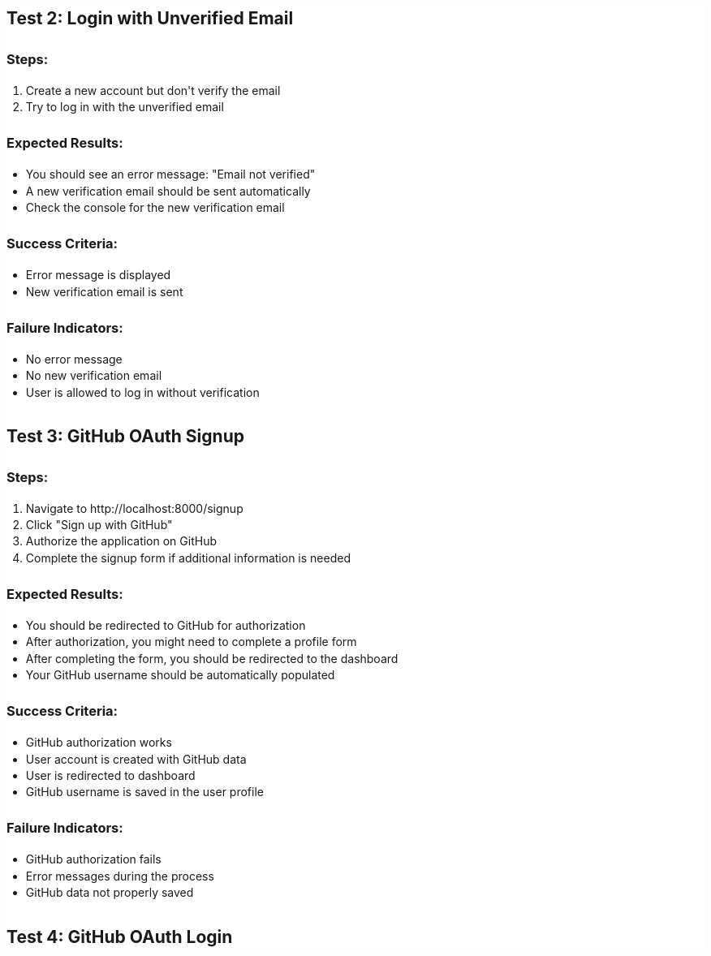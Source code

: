 ## Test 2: Login with Unverified Email

### Steps:
1. Create a new account but don't verify the email
2. Try to log in with the unverified email

### Expected Results:
- You should see an error message: "Email not verified"
- A new verification email should be sent automatically
- Check the console for the new verification email

### Success Criteria:
- Error message is displayed
- New verification email is sent

### Failure Indicators:
- No error message
- No new verification email
- User is allowed to log in without verification

## Test 3: GitHub OAuth Signup

### Steps:
1. Navigate to http://localhost:8000/signup
2. Click "Sign up with GitHub"
3. Authorize the application on GitHub
4. Complete the signup form if additional information is needed

### Expected Results:
- You should be redirected to GitHub for authorization
- After authorization, you might need to complete a profile form
- After completing the form, you should be redirected to the dashboard
- Your GitHub username should be automatically populated

### Success Criteria:
- GitHub authorization works
- User account is created with GitHub data
- User is redirected to dashboard
- GitHub username is saved in the user profile

### Failure Indicators:
- GitHub authorization fails
- Error messages during the process
- GitHub data not properly saved

## Test 4: GitHub OAuth Login
